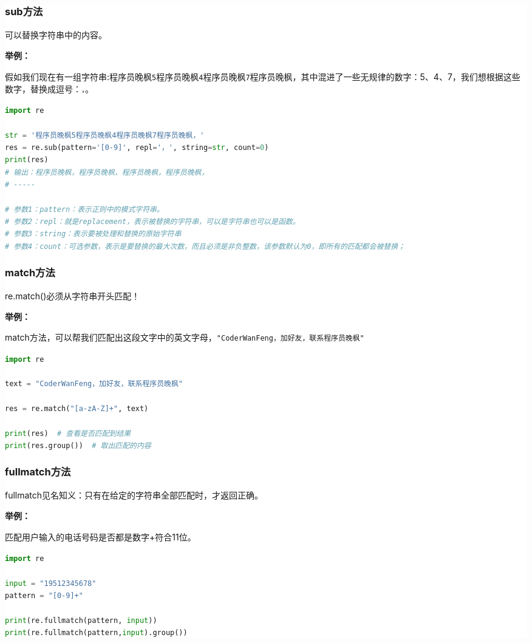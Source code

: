 
### sub方法
可以替换字符串中的内容。

**举例：**

假如我们现在有一组字符串:程序员晚枫``5``程序员晚枫``4``程序员晚枫``7``程序员晚枫，其中混进了一些无规律的数字：5、4、7，我们想根据这些数字，替换成逗号：``，``。
```python
import re

str = '程序员晚枫5程序员晚枫4程序员晚枫7程序员晚枫，'
res = re.sub(pattern='[0-9]', repl='，', string=str, count=0)
print(res)
# 输出：程序员晚枫，程序员晚枫，程序员晚枫，程序员晚枫，
# -----

# 参数1：pattern：表示正则中的模式字符串。
# 参数2：repl：就是replacement，表示被替换的字符串，可以是字符串也可以是函数。
# 参数3：string：表示要被处理和替换的原始字符串
# 参数4：count：可选参数，表示是要替换的最大次数，而且必须是非负整数，该参数默认为0，即所有的匹配都会被替换；


```

### match方法
re.match()必须从字符串开头匹配！

**举例：**

match方法，可以帮我们匹配出这段文字中的英文字母，``"CoderWanFeng，加好友，联系程序员晚枫"``
```python
import re

text = "CoderWanFeng，加好友，联系程序员晚枫"

res = re.match("[a-zA-Z]+", text)

print(res)  # 查看是否匹配到结果
print(res.group())  # 取出匹配的内容
```
### fullmatch方法
fullmatch见名知义：只有在给定的字符串全部匹配时，才返回正确。

**举例：**

匹配用户输入的电话号码是否都是数字+符合11位。

```python
import re

input = "19512345678"
pattern = "[0-9]+"

print(re.fullmatch(pattern, input))
print(re.fullmatch(pattern,input).group())
```
